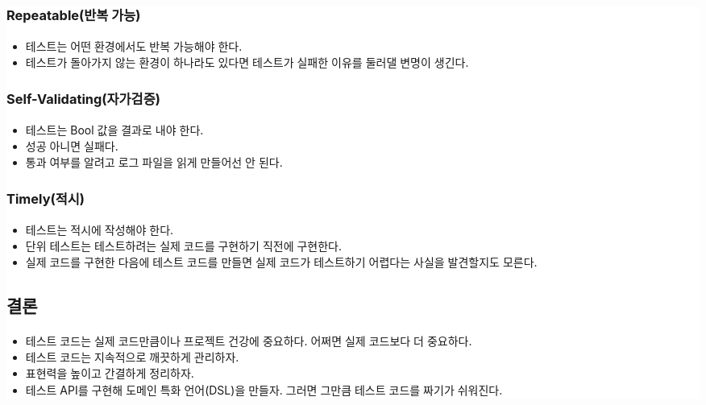 ### Repeatable(반복 가능)
- 테스트는 어떤 환경에서도 반복 가능해야 한다.
- 테스트가 돌아가지 않는 환경이 하나라도 있다면 테스트가 실패한 이유를 둘러댈 변명이 생긴다.

### Self-Validating(자가검증)
- 테스트는 Bool 값을 결과로 내야 한다.
- 성공 아니면 실패다.
- 통과 여부를 알려고 로그 파일을 읽게 만들어선 안 된다.

### Timely(적시)
- 테스트는 적시에 작성해야 한다.
- 단위 테스트는 테스트하려는 실제 코드를 구현하기 직전에 구현한다.
- 실제 코드를 구현한 다음에 테스트 코드를 만들면 실제 코드가 테스트하기 어렵다는 사실을 발견할지도 모른다.

## 결론
- 테스트 코드는 실제 코드만큼이나 프로젝트 건강에 중요하다. 어쩌면 실제 코드보다 더 중요하다.
- 테스트 코드는 지속적으로 깨끗하게 관리하자.
- 표현력을 높이고 간결하게 정리하자.
- 테스트 API를 구현해 도메인 특화 언어(DSL)을 만들자. 그러면 그만큼 테스트 코드를 짜기가 쉬워진다.
